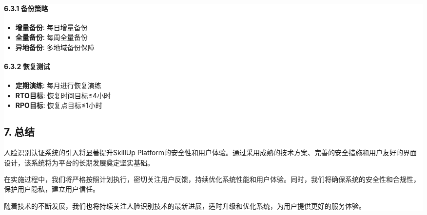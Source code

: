 #### 6.3.1 备份策略
- **增量备份**: 每日增量备份
- **全量备份**: 每周全量备份
- **异地备份**: 多地域备份保障

#### 6.3.2 恢复测试
- **定期演练**: 每月进行恢复演练
- **RTO目标**: 恢复时间目标≤4小时
- **RPO目标**: 恢复点目标≤1小时

## 7. 总结

人脸识别认证系统的引入将显著提升SkillUp Platform的安全性和用户体验。通过采用成熟的技术方案、完善的安全措施和用户友好的界面设计，该系统将为平台的长期发展奠定坚实基础。

在实施过程中，我们将严格按照计划执行，密切关注用户反馈，持续优化系统性能和用户体验。同时，我们将确保系统的安全性和合规性，保护用户隐私，建立用户信任。

随着技术的不断发展，我们也将持续关注人脸识别技术的最新进展，适时升级和优化系统，为用户提供更好的服务体验。